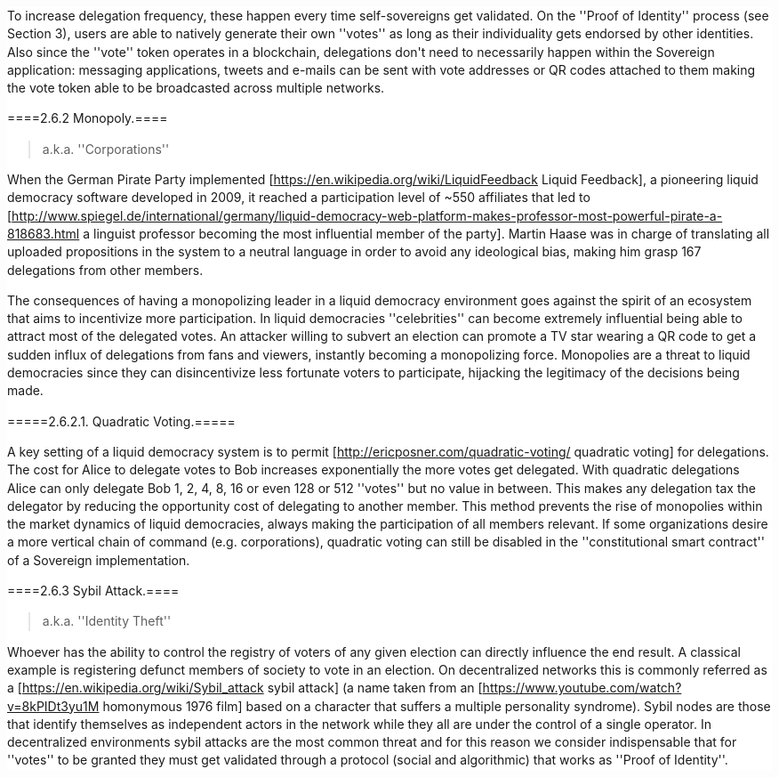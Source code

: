 To increase delegation frequency, these happen every time self-sovereigns get validated. On the ''Proof of Identity'' process (see Section 3), users are able to natively generate their own ''votes'' as long as their individuality gets endorsed by other identities. Also since the ''vote'' token operates in a blockchain, delegations don't need to necessarily happen within the Sovereign application: messaging applications, tweets and e-mails can be sent with vote addresses or QR codes attached to them making the vote token able to be broadcasted across multiple networks.

====2.6.2 Monopoly.====
<blockquote>
  a.k.a. ''Corporations''
</blockquote>

When the German Pirate Party implemented [https://en.wikipedia.org/wiki/LiquidFeedback Liquid Feedback], a pioneering liquid democracy software developed in 2009, it reached a participation level of ~550 affiliates that led to [http://www.spiegel.de/international/germany/liquid-democracy-web-platform-makes-professor-most-powerful-pirate-a-818683.html a linguist professor becoming the most influential member of the party]. Martin Haase was in charge of translating all uploaded propositions in the system to a neutral language in order to avoid any ideological bias, making him grasp 167 delegations from other members.

The consequences of having a monopolizing leader in a liquid democracy environment goes against the spirit of an ecosystem that aims to incentivize more participation. In liquid democracies ''celebrities'' can become extremely influential being able to attract most of the delegated votes. An attacker willing to subvert an election can promote a TV star wearing a QR code to get a sudden influx of delegations from fans and viewers, instantly becoming a monopolizing force. Monopolies are a threat to liquid democracies since they can disincentivize less fortunate voters to participate, hijacking the legitimacy of the decisions being made.

=====2.6.2.1. Quadratic Voting.=====

A key setting of a liquid democracy system is to permit [http://ericposner.com/quadratic-voting/ quadratic voting] for delegations. The cost for Alice to delegate votes to Bob increases exponentially the more votes get delegated. With quadratic delegations Alice can only delegate Bob 1, 2, 4, 8, 16 or even 128 or 512 ''votes'' but no value in between. This makes any delegation tax the delegator by reducing the opportunity cost of delegating to another member. This method prevents the rise of monopolies within the market dynamics of liquid democracies, always making the participation of all members relevant. If some organizations desire a more vertical chain of command (e.g. corporations), quadratic voting can still be disabled in the ''constitutional smart contract'' of a Sovereign implementation.

====2.6.3 Sybil Attack.====
<blockquote>
  a.k.a. ''Identity Theft''
</blockquote>

Whoever has the ability to control the registry of voters of any given election can directly influence the end result. A classical example is registering defunct members of society to vote in an election. On decentralized networks this is commonly referred as a [https://en.wikipedia.org/wiki/Sybil_attack sybil attack] (a name taken from an [https://www.youtube.com/watch?v=8kPIDt3yu1M homonymous 1976 film] based on a character that suffers a multiple personality syndrome). Sybil nodes are those that identify themselves as independent actors in the network while they all are under the control of a single operator. In decentralized environments sybil attacks are the most common threat and for this reason we consider indispensable that for ''votes'' to be granted they must get validated through a protocol (social and algorithmic) that works as ''Proof of Identity''.
